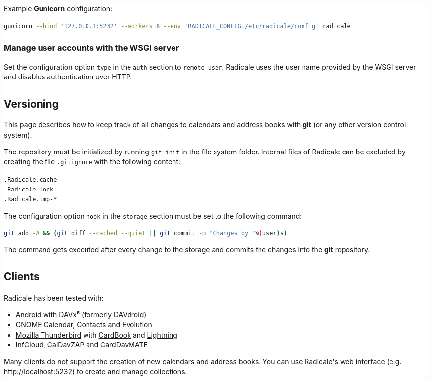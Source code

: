 Example **Gunicorn** configuration:

```bash
gunicorn --bind '127.0.0.1:5232' --workers 8 --env 'RADICALE_CONFIG=/etc/radicale/config' radicale
```

### Manage user accounts with the WSGI server

Set the configuration option `type` in the `auth` section to `remote_user`.
Radicale uses the user name provided by the WSGI server and disables
authentication over HTTP.

## Versioning

This page describes how to keep track of all changes to calendars and
address books with **git** (or any other version control system).

The repository must be initialized by running `git init` in the file
system folder. Internal files of Radicale can be excluded by creating the
file `.gitignore` with the following content:
```
.Radicale.cache
.Radicale.lock
.Radicale.tmp-*
```

The configuration option `hook` in the `storage` section must be set to
the following command:
```bash
git add -A && (git diff --cached --quiet || git commit -m "Changes by "%(user)s)
```

The command gets executed after every change to the storage and commits
the changes into the **git** repository.

## Clients

Radicale has been tested with:

  * [Android](https://android.com/) with
    [DAVx⁵](https://www.davx5.com/) (formerly DAVdroid)
  * [GNOME Calendar](https://wiki.gnome.org/Apps/Calendar),
    [Contacts](https://wiki.gnome.org/Apps/Contacts) and
    [Evolution](https://wiki.gnome.org/Apps/Evolution)
  * [Mozilla Thunderbird](https://www.mozilla.org/thunderbird/) with
    [CardBook](https://addons.mozilla.org/thunderbird/addon/cardbook/) and
    [Lightning](https://www.mozilla.org/projects/calendar/)
  * [InfCloud](https://www.inf-it.com/open-source/clients/infcloud/),
    [CalDavZAP](https://www.inf-it.com/open-source/clients/caldavzap/) and
    [CardDavMATE](https://www.inf-it.com/open-source/clients/carddavmate/)

Many clients do not support the creation of new calendars and address books.
You can use Radicale's web interface
(e.g. [http://localhost:5232](http://localhost:5232)) to create and manage
collections.
